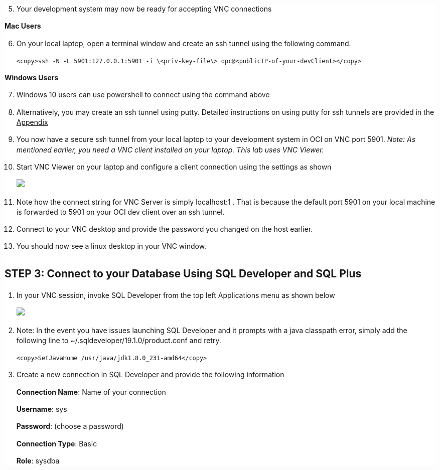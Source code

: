 5. Your development system may now be ready for accepting VNC connections

**Mac Users**

6. On your local laptop, open a terminal window and create an ssh tunnel using the following command.

    ```
    <copy>ssh -N -L 5901:127.0.0.1:5901 -i \<priv-key-file\> opc@<publicIP-of-your-devClient></copy>
    ```

**Windows Users**

7. Windows 10 users can use powershell to connect using the command above

8. Alternatively, you may create an ssh tunnel using putty. Detailed instructions on using putty for ssh tunnels are provided in the [Appendix](?lab=appendix)

9. You now have a secure ssh tunnel from your local laptop to your development system in OCI on VNC port 5901. *Note: As mentioned earlier, you need a VNC client installed on your laptop. This lab uses VNC Viewer.*

10. Start VNC Viewer on your laptop and configure a client connection using the settings as shown

    ![](./images/vncViewer.png " ")

11. Note how the connect string for VNC Server is simply localhost:1 . That is because the default port 5901 on your local machine is forwarded to 5901 on your OCI dev client over an ssh tunnel.

12. Connect to your VNC desktop and provide the password you changed on the host earlier.

13. You should now see a linux desktop in your VNC window.


## **STEP 3:** Connect to your Database Using SQL Developer and SQL Plus

1. In your VNC session, invoke SQL Developer from the top left Applications menu as shown below

    ![](./images/sql-developer-vnc.png " ")

2. Note: In the event you have issues launching SQL Developer and it prompts with a java classpath error, simply add the following line to ~/.sqldeveloper/19.1.0/product.conf and retry.

    ```
    <copy>SetJavaHome /usr/java/jdk1.8.0_231-amd64</copy>
    ```

3. Create a new connection in SQL Developer and provide the following information

    **Connection Name**: Name of your connection

    **Username**: sys

    **Password**: (choose a password)

    **Connection Type**: Basic

    **Role**: sysdba
